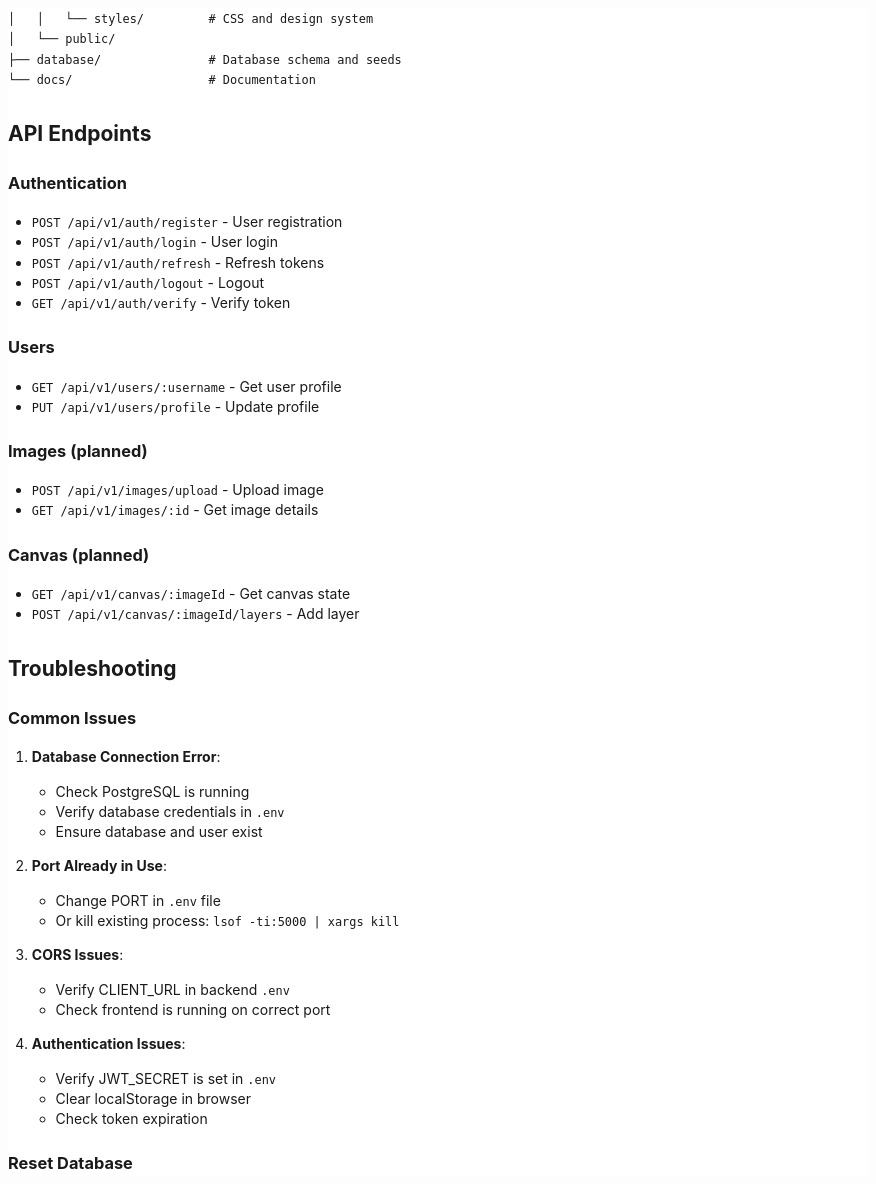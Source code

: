 ```
│   │   └── styles/         # CSS and design system
│   └── public/
├── database/               # Database schema and seeds
└── docs/                   # Documentation
```

## API Endpoints

### Authentication
- `POST /api/v1/auth/register` - User registration
- `POST /api/v1/auth/login` - User login
- `POST /api/v1/auth/refresh` - Refresh tokens
- `POST /api/v1/auth/logout` - Logout
- `GET /api/v1/auth/verify` - Verify token

### Users
- `GET /api/v1/users/:username` - Get user profile
- `PUT /api/v1/users/profile` - Update profile

### Images (planned)
- `POST /api/v1/images/upload` - Upload image
- `GET /api/v1/images/:id` - Get image details

### Canvas (planned)
- `GET /api/v1/canvas/:imageId` - Get canvas state
- `POST /api/v1/canvas/:imageId/layers` - Add layer

## Troubleshooting

### Common Issues

1. **Database Connection Error**:
   - Check PostgreSQL is running
   - Verify database credentials in `.env`
   - Ensure database and user exist

2. **Port Already in Use**:
   - Change PORT in `.env` file
   - Or kill existing process: `lsof -ti:5000 | xargs kill`

3. **CORS Issues**:
   - Verify CLIENT_URL in backend `.env`
   - Check frontend is running on correct port

4. **Authentication Issues**:
   - Verify JWT_SECRET is set in `.env`
   - Clear localStorage in browser
   - Check token expiration

### Reset Database
